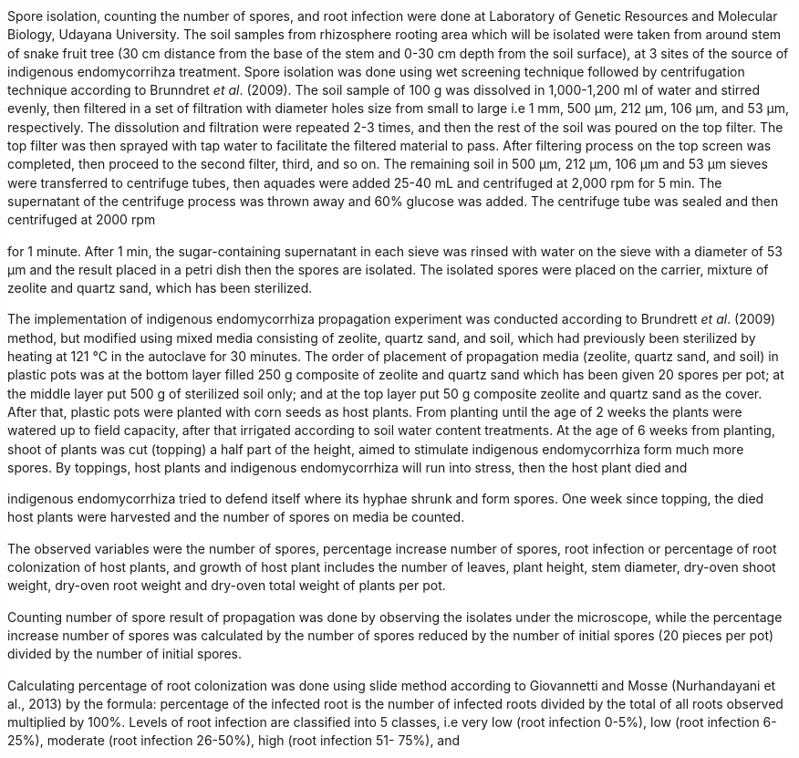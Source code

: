 <p><span class="font6">Spore isolation, counting the number of spores, and root infection were done at Laboratory of Genetic Resources and Molecular Biology, Udayana University. The soil samples from rhizosphere rooting area which will be isolated were taken from around stem of snake fruit tree (30 cm distance from the base of the stem and 0-30 cm depth from the soil surface), at 3 sites of the source of indigenous endomycorrihza treatment. Spore isolation was done using wet screening technique followed by centrifugation technique according to Brunndret </span><span class="font6" style="font-style:italic;">et al</span><span class="font6">. (2009). The soil sample of 100 g was dissolved in 1,000-1,200 ml of water and stirred evenly, then filtered in a set of filtration with diameter holes size from small to large i.e 1 mm, 500 μm, 212 μm, 106 μm, and 53 μm, respectively. The dissolution and filtration were repeated 2-3 times, and then the rest of the soil was poured on the top filter. The top filter was then sprayed with tap water to facilitate the filtered material to pass. After filtering process on the top screen was completed, then proceed to the second filter, third, and so on. The remaining soil in 500 μm, 212 μm, 106 μm and 53 μm sieves were transferred to centrifuge tubes, then aquades were added 25-40 mL and centrifuged at 2,000 rpm for 5 min. The supernatant of the centrifuge process was thrown away and 60% glucose was added. The centrifuge tube was sealed and then centrifuged at 2000 rpm</span></p>
<p><span class="font6">for 1 minute. After 1 min, the sugar-containing supernatant in each sieve was rinsed with water on the sieve with a diameter of 53 μm and the result placed in a petri dish then the spores are isolated. The isolated spores were placed on the carrier, mixture of zeolite and quartz sand, which has been sterilized.</span></p>
<p><span class="font6">The implementation of indigenous endomycorrhiza propagation experiment was conducted according to Brundrett </span><span class="font6" style="font-style:italic;">et al</span><span class="font6">. (2009) method, but modified using mixed media consisting of zeolite, quartz sand, and soil, which had previously been sterilized by heating at 121 °C in the autoclave for 30 minutes. The order of placement of propagation media (zeolite, quartz sand, and soil) in plastic pots was at the bottom layer filled 250 g composite of zeolite and quartz sand which has been given 20 spores per pot; at the middle layer put 500 g of sterilized soil only; and at the top layer put 50 g composite zeolite and quartz sand as the cover. After that, plastic pots were planted with corn seeds as host plants. From planting until the age of 2 weeks the plants were watered up to field capacity, after that irrigated according to soil water content treatments. At the age of 6 weeks from planting, shoot of plants was cut (topping) a half part of the height, aimed to stimulate indigenous endomycorrhiza form much more spores. By toppings, host plants and indigenous endomycorrhiza will run into stress, then the host plant died and</span></p>
<p><span class="font6">indigenous endomycorrhiza tried to defend itself where its hyphae shrunk and form spores. One week since topping, the died host plants were harvested and the number of spores on media be counted.</span></p>
<p><span class="font6">The observed variables were the number of spores, percentage increase number of spores, root infection or percentage of root colonization of host plants, and growth of host plant includes the number of leaves, plant height, stem diameter, dry-oven shoot weight, dry-oven root weight and dry-oven total weight of plants per pot.</span></p>
<p><span class="font6">Counting number of spore result of propagation was done by observing the isolates under the microscope, while the percentage increase number of spores was calculated by the number of spores reduced by the number of initial spores (20 pieces per pot) divided by the number of initial spores.</span></p>
<p><span class="font6">Calculating percentage of root colonization was done using slide method according to Giovannetti and Mosse (Nurhandayani et al., 2013) by the formula: percentage of the infected root is the number of infected roots divided by the total of all roots observed multiplied by 100%. Levels of root infection are classified into 5 classes, i.e very low (root infection 0-5%), low (root infection 6-25%), moderate (root infection 26-50%), high (root infection 51- 75%), and</span></p>
